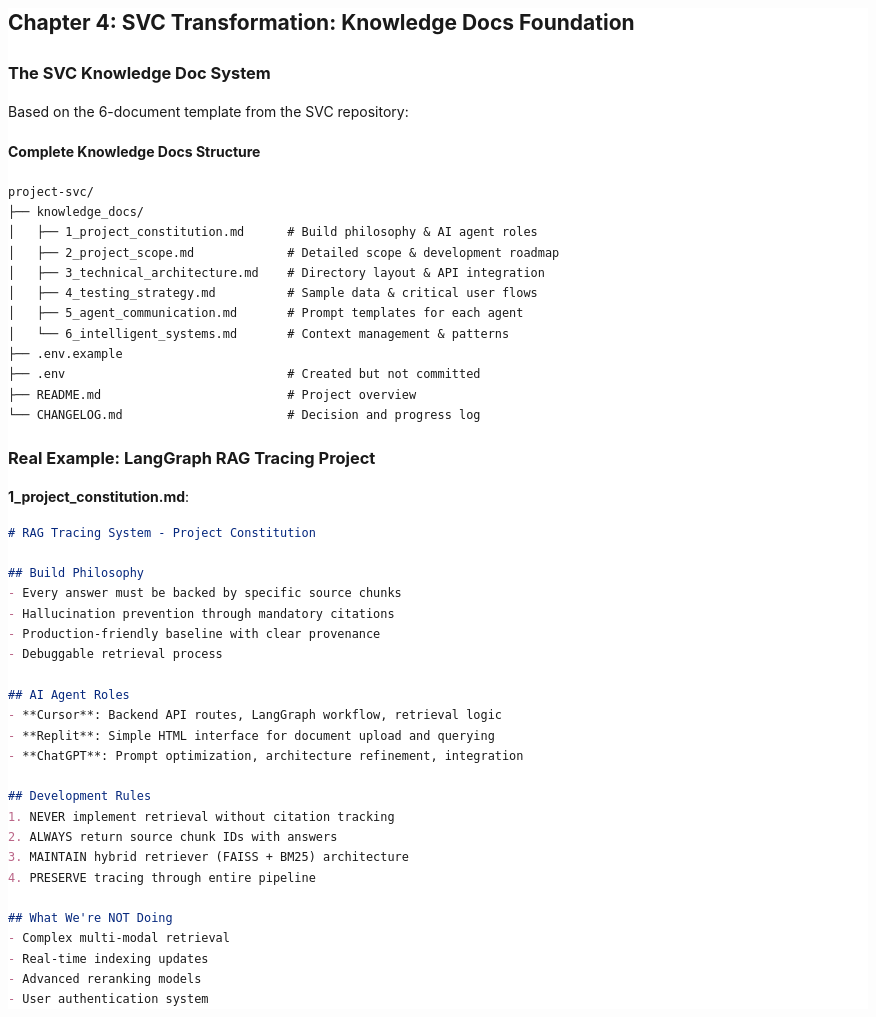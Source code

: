 ## Chapter 4: SVC Transformation: Knowledge Docs Foundation

### The SVC Knowledge Doc System
Based on the 6-document template from the SVC repository:

#### Complete Knowledge Docs Structure
```
project-svc/
├── knowledge_docs/
│   ├── 1_project_constitution.md      # Build philosophy & AI agent roles
│   ├── 2_project_scope.md             # Detailed scope & development roadmap  
│   ├── 3_technical_architecture.md    # Directory layout & API integration
│   ├── 4_testing_strategy.md          # Sample data & critical user flows
│   ├── 5_agent_communication.md       # Prompt templates for each agent
│   └── 6_intelligent_systems.md       # Context management & patterns
├── .env.example
├── .env                               # Created but not committed
├── README.md                          # Project overview
└── CHANGELOG.md                       # Decision and progress log
```

### Real Example: LangGraph RAG Tracing Project

**1_project_constitution.md**:
```markdown
# RAG Tracing System - Project Constitution

## Build Philosophy
- Every answer must be backed by specific source chunks
- Hallucination prevention through mandatory citations  
- Production-friendly baseline with clear provenance
- Debuggable retrieval process

## AI Agent Roles
- **Cursor**: Backend API routes, LangGraph workflow, retrieval logic
- **Replit**: Simple HTML interface for document upload and querying
- **ChatGPT**: Prompt optimization, architecture refinement, integration

## Development Rules
1. NEVER implement retrieval without citation tracking
2. ALWAYS return source chunk IDs with answers
3. MAINTAIN hybrid retriever (FAISS + BM25) architecture
4. PRESERVE tracing through entire pipeline

## What We're NOT Doing
- Complex multi-modal retrieval
- Real-time indexing updates  
- Advanced reranking models
- User authentication system
```
